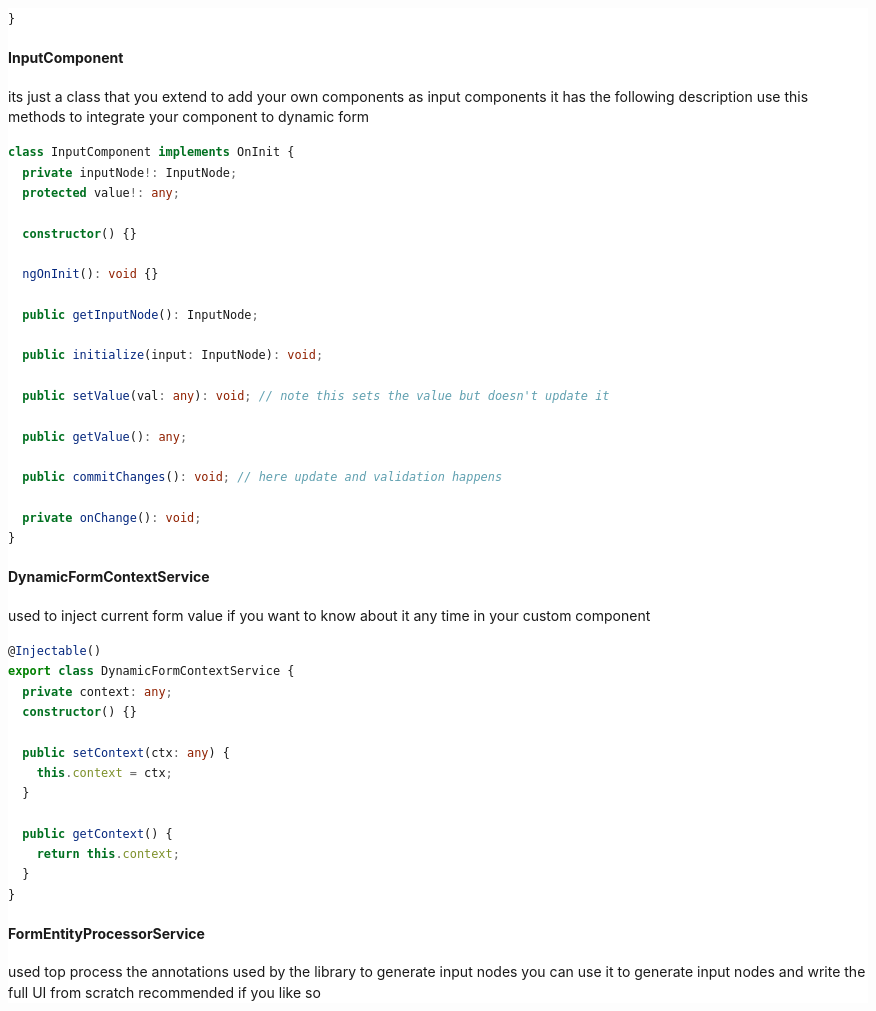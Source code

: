 ```typescript
}
```

#### InputComponent

its just a class that you extend to add your own components as input components
it has the following description use this methods to integrate your component to dynamic form

```typescript
class InputComponent implements OnInit {
  private inputNode!: InputNode;
  protected value!: any;

  constructor() {}

  ngOnInit(): void {}

  public getInputNode(): InputNode;

  public initialize(input: InputNode): void;

  public setValue(val: any): void; // note this sets the value but doesn't update it

  public getValue(): any;

  public commitChanges(): void; // here update and validation happens

  private onChange(): void;
}
```

#### DynamicFormContextService

used to inject current form value if you want to know about it any time in your custom component

```typescript
@Injectable()
export class DynamicFormContextService {
  private context: any;
  constructor() {}

  public setContext(ctx: any) {
    this.context = ctx;
  }

  public getContext() {
    return this.context;
  }
}
```

#### FormEntityProcessorService

used top process the annotations used by the library to generate input nodes
you can use it to generate input nodes and write the full UI from scratch recommended if you like so
